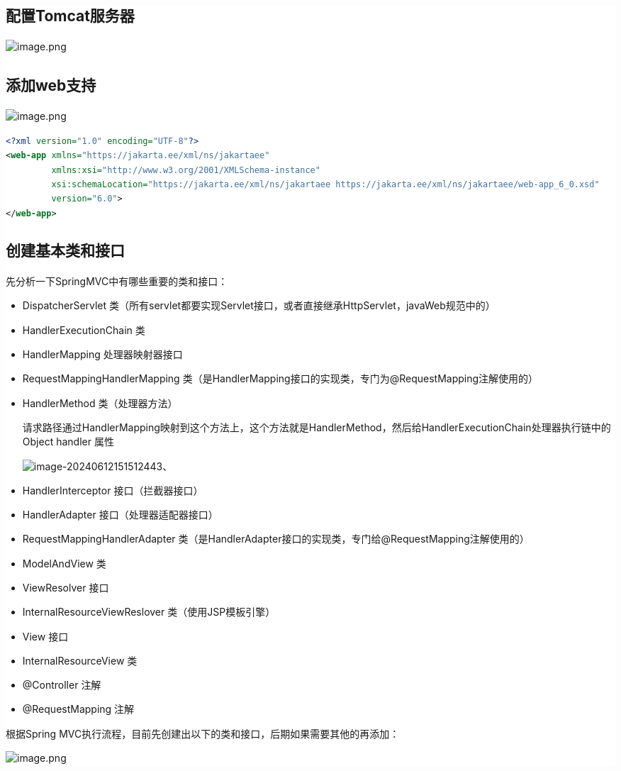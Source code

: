 ## 配置Tomcat服务器

![image.png](https://cdn.nlark.com/yuque/0/2024/png/21376908/1712020903992-0aae56a0-5652-464c-9b43-bb784f75daf2.png#averageHue=%233e4143&clientId=uae70fab4-1447-4&from=paste&height=62&id=u0581fcfc&originHeight=62&originWidth=257&originalType=binary&ratio=1&rotation=0&showTitle=false&size=2845&status=done&style=shadow&taskId=u12a01a2e-098f-4071-acb2-6820980160b&title=&width=257)
## 添加web支持
![image.png](https://cdn.nlark.com/yuque/0/2024/png/21376908/1712020961226-61820425-2590-4efe-bad2-6220d08a36ea.png#averageHue=%23404852&clientId=uae70fab4-1447-4&from=paste&height=164&id=u2ff19a4d&originHeight=164&originWidth=234&originalType=binary&ratio=1&rotation=0&showTitle=false&size=5850&status=done&style=shadow&taskId=uce4273cf-4649-429e-857d-a7d213ccfd6&title=&width=234)
```xml
<?xml version="1.0" encoding="UTF-8"?>
<web-app xmlns="https://jakarta.ee/xml/ns/jakartaee"
         xmlns:xsi="http://www.w3.org/2001/XMLSchema-instance"
         xsi:schemaLocation="https://jakarta.ee/xml/ns/jakartaee https://jakarta.ee/xml/ns/jakartaee/web-app_6_0.xsd"
         version="6.0">
</web-app>
```

## 创建基本类和接口

先分析一下SpringMVC中有哪些重要的类和接口：

+ DispatcherServlet 类（所有servlet都要实现Servlet接口，或者直接继承HttpServlet，javaWeb规范中的）

+ HandlerExecutionChain 类

+ HandlerMapping 处理器映射器接口

+ RequestMappingHandlerMapping 类（是HandlerMapping接口的实现类，专门为@RequestMapping注解使用的）

+ HandlerMethod 类（处理器方法）

  请求路径通过HandlerMapping映射到这个方法上，这个方法就是HandlerMethod，然后给HandlerExecutionChain处理器执行链中的Object handler 属性

  ![image-20240612151512443](https://gitee.com/LowProfile666/image-bed/raw/master/img/image-20240612151512443.png)、

+ HandlerInterceptor 接口（拦截器接口）

+ HandlerAdapter 接口（处理器适配器接口）

+ RequestMappingHandlerAdapter 类（是HandlerAdapter接口的实现类，专门给@RequestMapping注解使用的）

+ ModelAndView 类

+ ViewResolver 接口

+ InternalResourceViewReslover 类（使用JSP模板引擎）

+ View 接口

+ InternalResourceView 类

+ @Controller 注解

+ @RequestMapping 注解

根据Spring MVC执行流程，目前先创建出以下的类和接口，后期如果需要其他的再添加：

![image.png](https://cdn.nlark.com/yuque/0/2024/png/21376908/1712024526752-2594cbc4-c663-43cf-af59-55c43be03292.png#averageHue=%2347618e&clientId=uae70fab4-1447-4&from=paste&height=658&id=u8d639099&originHeight=658&originWidth=458&originalType=binary&ratio=1&rotation=0&showTitle=false&size=35034&status=done&style=shadow&taskId=u464af5dd-9c26-43b3-9696-03782e1196a&title=&width=458)
